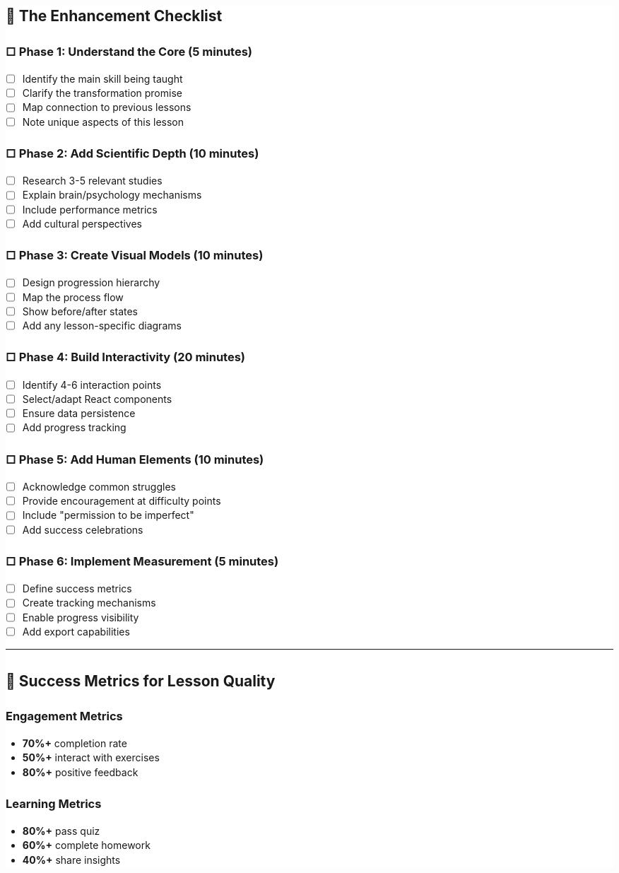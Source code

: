 
## 📝 The Enhancement Checklist

### □ Phase 1: Understand the Core (5 minutes)
- [ ] Identify the main skill being taught
- [ ] Clarify the transformation promise
- [ ] Map connection to previous lessons
- [ ] Note unique aspects of this lesson

### □ Phase 2: Add Scientific Depth (10 minutes)
- [ ] Research 3-5 relevant studies
- [ ] Explain brain/psychology mechanisms
- [ ] Include performance metrics
- [ ] Add cultural perspectives

### □ Phase 3: Create Visual Models (10 minutes)
- [ ] Design progression hierarchy
- [ ] Map the process flow
- [ ] Show before/after states
- [ ] Add any lesson-specific diagrams

### □ Phase 4: Build Interactivity (20 minutes)
- [ ] Identify 4-6 interaction points
- [ ] Select/adapt React components
- [ ] Ensure data persistence
- [ ] Add progress tracking

### □ Phase 5: Add Human Elements (10 minutes)
- [ ] Acknowledge common struggles
- [ ] Provide encouragement at difficulty points
- [ ] Include "permission to be imperfect"
- [ ] Add success celebrations

### □ Phase 6: Implement Measurement (5 minutes)
- [ ] Define success metrics
- [ ] Create tracking mechanisms
- [ ] Enable progress visibility
- [ ] Add export capabilities

---

## 🎯 Success Metrics for Lesson Quality

### Engagement Metrics
- **70%+** completion rate
- **50%+** interact with exercises
- **80%+** positive feedback

### Learning Metrics
- **80%+** pass quiz
- **60%+** complete homework
- **40%+** share insights
